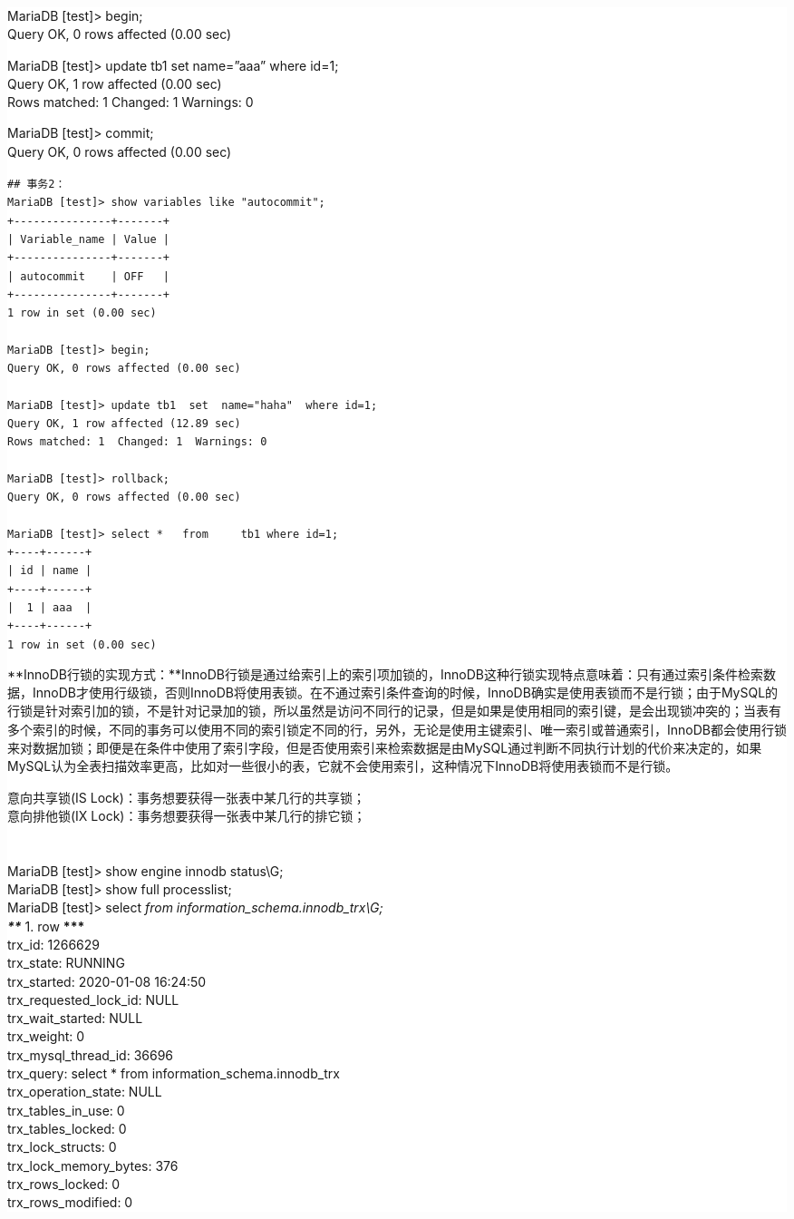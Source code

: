 MariaDB \[test\]> begin;  
Query OK, 0 rows affected \(0.00 sec\)

MariaDB \[test\]> update tb1 set name=”aaa” where id=1;  
Query OK, 1 row affected \(0.00 sec\)  
Rows matched: 1 Changed: 1 Warnings: 0

MariaDB \[test\]> commit;  
Query OK, 0 rows affected \(0.00 sec\)

```
## 事务2：
MariaDB [test]> show variables like "autocommit";
+---------------+-------+
| Variable_name | Value |
+---------------+-------+
| autocommit    | OFF   |
+---------------+-------+
1 row in set (0.00 sec)

MariaDB [test]> begin;
Query OK, 0 rows affected (0.00 sec)

MariaDB [test]> update tb1  set  name="haha"  where id=1;
Query OK, 1 row affected (12.89 sec)
Rows matched: 1  Changed: 1  Warnings: 0

MariaDB [test]> rollback;
Query OK, 0 rows affected (0.00 sec)

MariaDB [test]> select *   from     tb1 where id=1;
+----+------+
| id | name |
+----+------+
|  1 | aaa  |
+----+------+
1 row in set (0.00 sec)
```

**InnoDB行锁的实现方式：**InnoDB行锁是通过给索引上的索引项加锁的，InnoDB这种行锁实现特点意味着：只有通过索引条件检索数据，InnoDB才使用行级锁，否则InnoDB将使用表锁。在不通过索引条件查询的时候，InnoDB确实是使用表锁而不是行锁；由于MySQL的行锁是针对索引加的锁，不是针对记录加的锁，所以虽然是访问不同行的记录，但是如果是使用相同的索引键，是会出现锁冲突的；当表有多个索引的时候，不同的事务可以使用不同的索引锁定不同的行，另外，无论是使用主键索引、唯一索引或普通索引，InnoDB都会使用行锁来对数据加锁；即便是在条件中使用了索引字段，但是否使用索引来检索数据是由MySQL通过判断不同执行计划的代价来决定的，如果MySQL认为全表扫描效率更高，比如对一些很小的表，它就不会使用索引，这种情况下InnoDB将使用表锁而不是行锁。

意向共享锁\(IS Lock\)：事务想要获得一张表中某几行的共享锁；  
意向排他锁\(IX Lock\)：事务想要获得一张表中某几行的排它锁；  
　  
　　  
MariaDB \[test\]> show engine innodb status\\G;  
MariaDB \[test\]> show full processlist;  
MariaDB \[test\]> select _from information\_schema.innodb\_trx\\G;  
************\*\*************_ 1. row ************\*\*\*************  
trx\_id: 1266629  
trx\_state: RUNNING  
trx\_started: 2020-01-08 16:24:50  
trx\_requested\_lock\_id: NULL  
trx\_wait\_started: NULL  
trx\_weight: 0  
trx\_mysql\_thread\_id: 36696  
trx\_query: select \* from information\_schema.innodb\_trx  
trx\_operation\_state: NULL  
trx\_tables\_in\_use: 0  
trx\_tables\_locked: 0  
trx\_lock\_structs: 0  
trx\_lock\_memory\_bytes: 376  
trx\_rows\_locked: 0  
trx\_rows\_modified: 0  